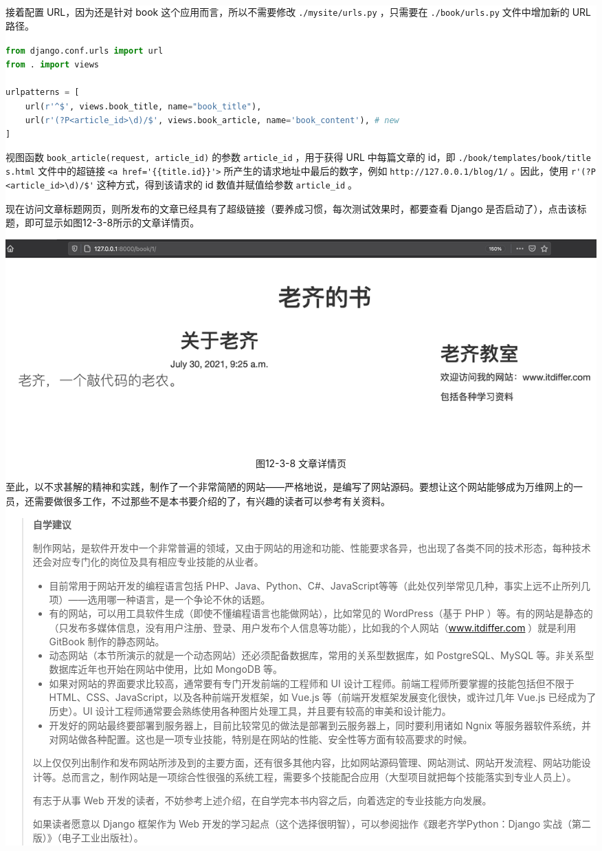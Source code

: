 接着配置 URL，因为还是针对 book 这个应用而言，所以不需要修改 `./mysite/urls.py` ，只需要在 `./book/urls.py` 文件中增加新的 URL 路径。

```python
from django.conf.urls import url
from . import views

urlpatterns = [
    url(r'^$', views.book_title, name="book_title"),
    url(r'(?P<article_id>\d)/$', views.book_article, name='book_content'), # new
]
```

视图函数 `book_article(request, article_id)` 的参数 `article_id` ，用于获得 URL 中每篇文章的 id，即 `./book/templates/book/titles.html` 文件中的超链接 `<a href='{{title.id}}'>` 所产生的请求地址中最后的数字，例如 `http://127.0.0.1/blog/1/` 。因此，使用 `r'(?P<article_id>\d)/$'` 这种方式，得到该请求的 id 数值并赋值给参数 `article_id` 。

现在访问文章标题网页，则所发布的文章已经具有了超级链接（要养成习惯，每次测试效果时，都要查看 Django 是否启动了），点击该标题，即可显示如图12-3-8所示的文章详情页。

![image-20210731092445257](./images/chapter12-3-8.png)

<center>图12-3-8 文章详情页</center>

至此，以不求甚解的精神和实践，制作了一个非常简陋的网站——严格地说，是编写了网站源码。要想让这个网站能够成为万维网上的一员，还需要做很多工作，不过那些不是本书要介绍的了，有兴趣的读者可以参考有关资料。

> **自学建议**
>
> 制作网站，是软件开发中一个非常普遍的领域，又由于网站的用途和功能、性能要求各异，也出现了各类不同的技术形态，每种技术还会对应专门化的岗位及具有相应专业技能的从业者。
>
> - 目前常用于网站开发的编程语言包括 PHP、Java、Python、C#、JavaScript等等（此处仅列举常见几种，事实上远不止所列几项）——选用哪一种语言，是一个争论不休的话题。
> - 有的网站，可以用工具软件生成（即使不懂编程语言也能做网站），比如常见的 WordPress（基于 PHP ）等。有的网站是静态的（只发布多媒体信息，没有用户注册、登录、用户发布个人信息等功能），比如我的个人网站（www.itdiffer.com ）就是利用 GitBook  制作的静态网站。
> - 动态网站（本节所演示的就是一个动态网站）还必须配备数据库，常用的关系型数据库，如 PostgreSQL、MySQL 等。非关系型数据库近年也开始在网站中使用，比如 MongoDB 等。
> - 如果对网站的界面要求比较高，通常要有专门开发前端的工程师和 UI 设计工程师。前端工程师所要掌握的技能包括但不限于 HTML、CSS、JavaScript，以及各种前端开发框架，如 Vue.js 等（前端开发框架发展变化很快，或许过几年 Vue.js 已经成为了历史）。UI 设计工程师通常要会熟练使用各种图片处理工具，并且要有较高的审美和设计能力。
> - 开发好的网站最终要部署到服务器上，目前比较常见的做法是部署到云服务器上，同时要利用诸如 Ngnix 等服务器软件系统，并对网站做各种配置。这也是一项专业技能，特别是在网站的性能、安全性等方面有较高要求的时候。
>
> 以上仅仅列出制作和发布网站所涉及到的主要方面，还有很多其他内容，比如网站源码管理、网站测试、网站开发流程、网站功能设计等。总而言之，制作网站是一项综合性很强的系统工程，需要多个技能配合应用（大型项目就把每个技能落实到专业人员上）。
>
> 有志于从事 Web 开发的读者，不妨参考上述介绍，在自学完本书内容之后，向着选定的专业技能方向发展。
>
> 如果读者愿意以 Django 框架作为 Web 开发的学习起点（这个选择很明智），可以参阅拙作《跟老齐学Python：Django 实战（第二版）》（电子工业出版社）。
